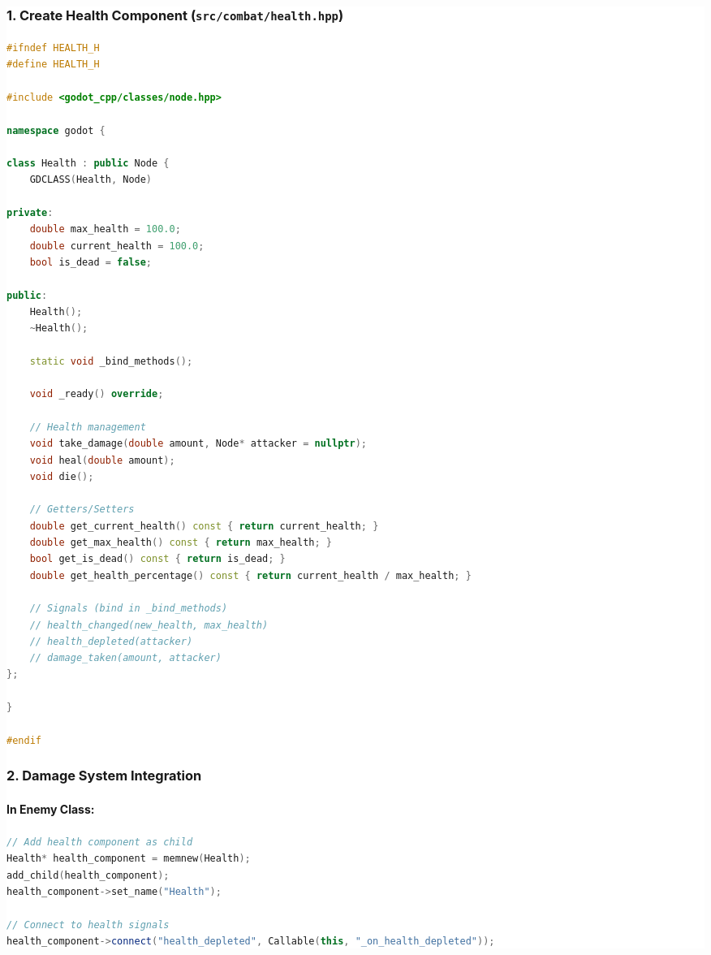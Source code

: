 ### 1. Create Health Component (`src/combat/health.hpp`)

```cpp
#ifndef HEALTH_H
#define HEALTH_H

#include <godot_cpp/classes/node.hpp>

namespace godot {

class Health : public Node {
    GDCLASS(Health, Node)

private:
    double max_health = 100.0;
    double current_health = 100.0;
    bool is_dead = false;

public:
    Health();
    ~Health();
    
    static void _bind_methods();
    
    void _ready() override;
    
    // Health management
    void take_damage(double amount, Node* attacker = nullptr);
    void heal(double amount);
    void die();
    
    // Getters/Setters
    double get_current_health() const { return current_health; }
    double get_max_health() const { return max_health; }
    bool get_is_dead() const { return is_dead; }
    double get_health_percentage() const { return current_health / max_health; }
    
    // Signals (bind in _bind_methods)
    // health_changed(new_health, max_health)
    // health_depleted(attacker)
    // damage_taken(amount, attacker)
};

}

#endif
```

### 2. Damage System Integration

#### In Enemy Class:
```cpp
// Add health component as child
Health* health_component = memnew(Health);
add_child(health_component);
health_component->set_name("Health");

// Connect to health signals
health_component->connect("health_depleted", Callable(this, "_on_health_depleted"));
```
